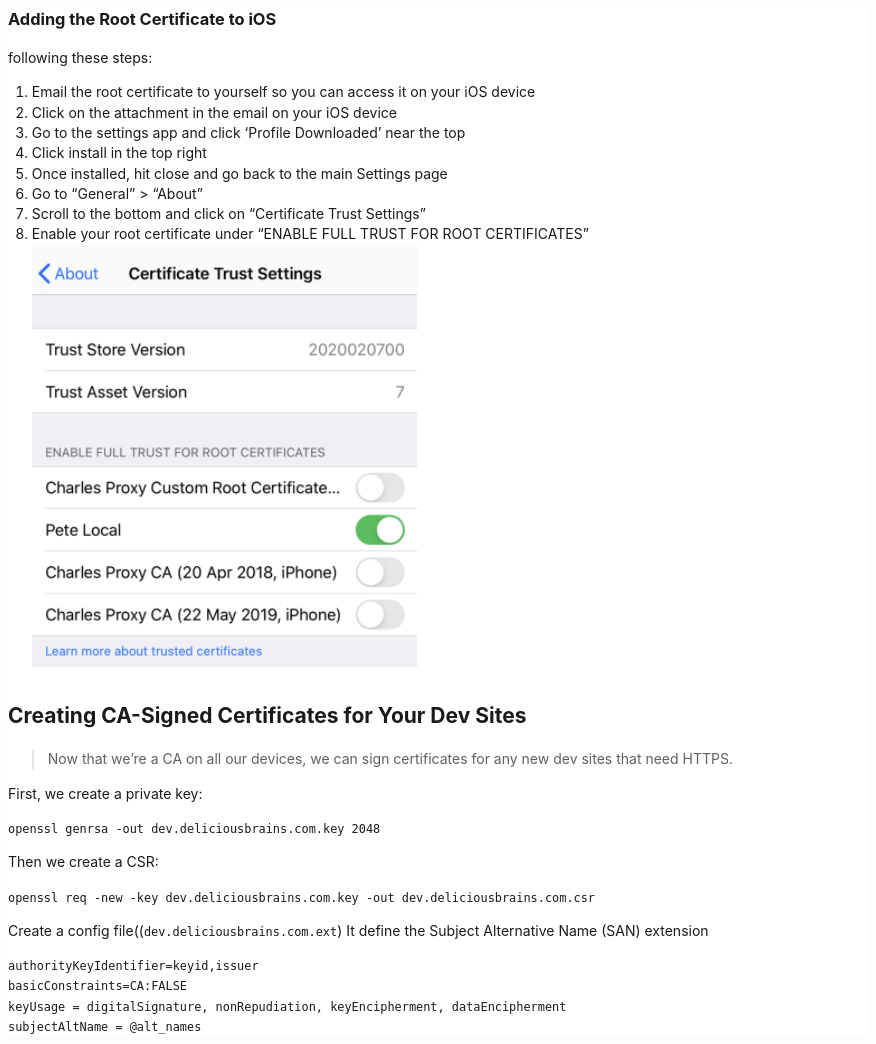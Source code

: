 ### Adding the Root Certificate to iOS
following these steps:

1. Email the root certificate to yourself so you can access it on your iOS device
1. Click on the attachment in the email on your iOS device
1. Go to the settings app and click ‘Profile Downloaded’ near the top
1. Click install in the top right
1. Once installed, hit close and go back to the main Settings page
1. Go to “General” > “About”
1. Scroll to the bottom and click on “Certificate Trust Settings”
1. Enable your root certificate under “ENABLE FULL TRUST FOR ROOT CERTIFICATES”
![](/img/net/net-ssl-ca/import-ca-ios.png)

## Creating CA-Signed Certificates for Your Dev Sites
> Now that we’re a CA on all our devices, we can sign certificates for any new dev sites that need HTTPS. 

First, we create a private key:

    openssl genrsa -out dev.deliciousbrains.com.key 2048

Then we create a CSR:

    openssl req -new -key dev.deliciousbrains.com.key -out dev.deliciousbrains.com.csr

Create a config file((`dev.deliciousbrains.com.ext`) It define the Subject Alternative Name (SAN) extension 

    authorityKeyIdentifier=keyid,issuer
    basicConstraints=CA:FALSE
    keyUsage = digitalSignature, nonRepudiation, keyEncipherment, dataEncipherment
    subjectAltName = @alt_names
